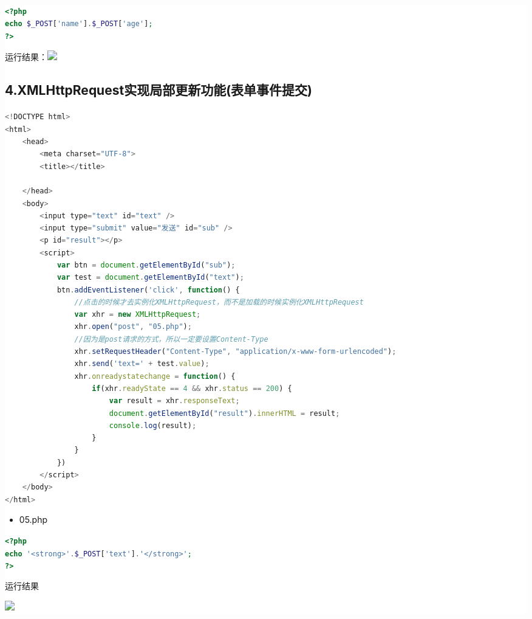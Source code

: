 ```php
<?php
echo $_POST['name'].$_POST['age'];
?>
```
运行结果：![ ](http://images.cnblogs.com/cnblogs_com/cliy-10/1240733/o_7.png)

## 4.XMLHttpRequest实现局部更新功能(表单事件提交)

```javascript
<!DOCTYPE html>
<html>
	<head>
		<meta charset="UTF-8">
		<title></title>

	</head>
	<body>
		<input type="text" id="text" />
		<input type="submit" value="发送" id="sub" />
		<p id="result"></p>
		<script>
			var btn = document.getElementById("sub");
			var test = document.getElementById("text");
			btn.addEventListener('click', function() {
				//点击的时候才去实例化XMLHttpRequest，而不是加载的时候实例化XMLHttpRequest
				var xhr = new XMLHttpRequest;
				xhr.open("post", "05.php");
				//因为是post请求的方式，所以一定要设置Content-Type
				xhr.setRequestHeader("Content-Type", "application/x-www-form-urlencoded");
				xhr.send('text=' + test.value);
				xhr.onreadystatechange = function() {
					if(xhr.readyState == 4 && xhr.status == 200) {
						var result = xhr.responseText;
						document.getElementById("result").innerHTML = result;
						console.log(result);
					}
				}
			})
		</script>
	</body>
</html>
```
* 05.php

```php
<?php
echo '<strong>'.$_POST['text'].'</strong>';
?>
```
运行结果

![ ](http://images.cnblogs.com/cnblogs_com/cliy-10/1240733/o_8.png)
